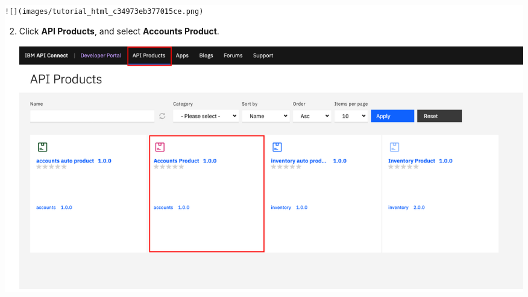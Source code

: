     ![](images/tutorial_html_c34973eb377015ce.png)

2.  Click **API Products**, and select **Accounts Product**.

    ![](images/tutorial_html_2635d049f12d59c6.png)

